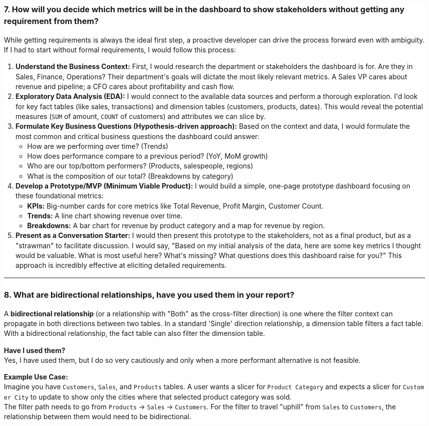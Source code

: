 
### 7. How will you decide which metrics will be in the dashboard to show stakeholders without getting any requirement from them?

While getting requirements is always the ideal first step, a proactive developer can drive the process forward even with ambiguity. If I had to start without formal requirements, I would follow this process:

1. **Understand the Business Context:** First, I would research the department or stakeholders the dashboard is for. Are they in Sales, Finance, Operations? Their department's goals will dictate the most likely relevant metrics. A Sales VP cares about revenue and pipeline; a CFO cares about profitability and cash flow.
2. **Exploratory Data Analysis (EDA):** I would connect to the available data sources and perform a thorough exploration. I'd look for key fact tables (like sales, transactions) and dimension tables (customers, products, dates). This would reveal the potential measures (`SUM` of amount, `COUNT` of customers) and attributes we can slice by.
3. **Formulate Key Business Questions (Hypothesis-driven approach):** Based on the context and data, I would formulate the most common and critical business questions the dashboard could answer:
    - How are we performing over time? (Trends)
    - How does performance compare to a previous period? (YoY, MoM growth)
    - Who are our top/bottom performers? (Products, salespeople, regions)
    - What is the composition of our total? (Breakdowns by category)
4. **Develop a Prototype/MVP (Minimum Viable Product):** I would build a simple, one-page prototype dashboard focusing on these foundational metrics:
    - **KPIs:** Big-number cards for core metrics like Total Revenue, Profit Margin, Customer Count.
    - **Trends:** A line chart showing revenue over time.
    - **Breakdowns:** A bar chart for revenue by product category and a map for revenue by region.
5. **Present as a Conversation Starter:** I would then present this prototype to the stakeholders, not as a final product, but as a "strawman" to facilitate discussion. I would say, "Based on my initial analysis of the data, here are some key metrics I thought would be valuable. What is most useful here? What's missing? What questions does this dashboard raise for you?" This approach is incredibly effective at eliciting detailed requirements.

---

### 8. What are bidirectional relationships, have you used them in your report?

A **bidirectional relationship** (or a relationship with "Both" as the cross-filter direction) is one where the filter context can propagate in both directions between two tables. In a standard 'Single' direction relationship, a dimension table filters a fact table. With a bidirectional relationship, the fact table can also filter the dimension table.

**Have I used them?**  
Yes, I have used them, but I do so very cautiously and only when a more performant alternative is not feasible.

**Example Use Case:**  
Imagine you have `Customers`, `Sales`, and `Products` tables. A user wants a slicer for `Product Category` and expects a slicer for `Customer City` to update to show only the cities where that selected product category was sold.  
The filter path needs to go from `Products` -> `Sales` -> `Customers`. For the filter to travel "uphill" from `Sales` to `Customers`, the relationship between them would need to be bidirectional.
